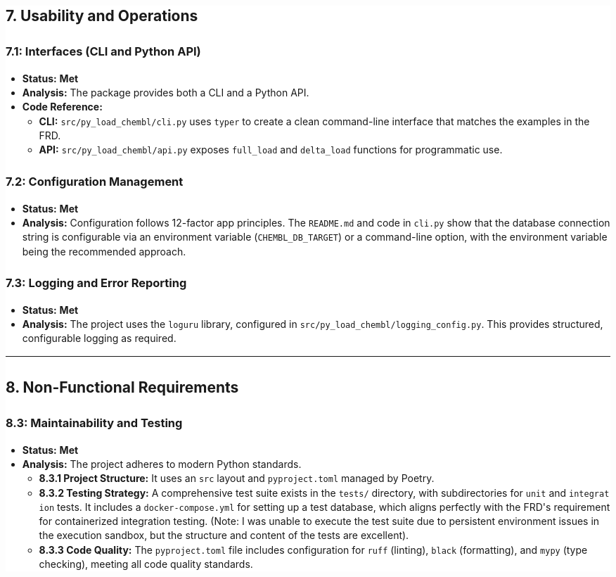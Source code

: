 
## 7. Usability and Operations

### 7.1: Interfaces (CLI and Python API)
- **Status:** **Met**
- **Analysis:** The package provides both a CLI and a Python API.
- **Code Reference:**
    - **CLI:** `src/py_load_chembl/cli.py` uses `typer` to create a clean command-line interface that matches the examples in the FRD.
    - **API:** `src/py_load_chembl/api.py` exposes `full_load` and `delta_load` functions for programmatic use.

### 7.2: Configuration Management
- **Status:** **Met**
- **Analysis:** Configuration follows 12-factor app principles. The `README.md` and code in `cli.py` show that the database connection string is configurable via an environment variable (`CHEMBL_DB_TARGET`) or a command-line option, with the environment variable being the recommended approach.

### 7.3: Logging and Error Reporting
- **Status:** **Met**
- **Analysis:** The project uses the `loguru` library, configured in `src/py_load_chembl/logging_config.py`. This provides structured, configurable logging as required.

---

## 8. Non-Functional Requirements

### 8.3: Maintainability and Testing
- **Status:** **Met**
- **Analysis:** The project adheres to modern Python standards.
    - **8.3.1 Project Structure:** It uses an `src` layout and `pyproject.toml` managed by Poetry.
    - **8.3.2 Testing Strategy:** A comprehensive test suite exists in the `tests/` directory, with subdirectories for `unit` and `integration` tests. It includes a `docker-compose.yml` for setting up a test database, which aligns perfectly with the FRD's requirement for containerized integration testing. (Note: I was unable to execute the test suite due to persistent environment issues in the execution sandbox, but the structure and content of the tests are excellent).
    - **8.3.3 Code Quality:** The `pyproject.toml` file includes configuration for `ruff` (linting), `black` (formatting), and `mypy` (type checking), meeting all code quality standards.
